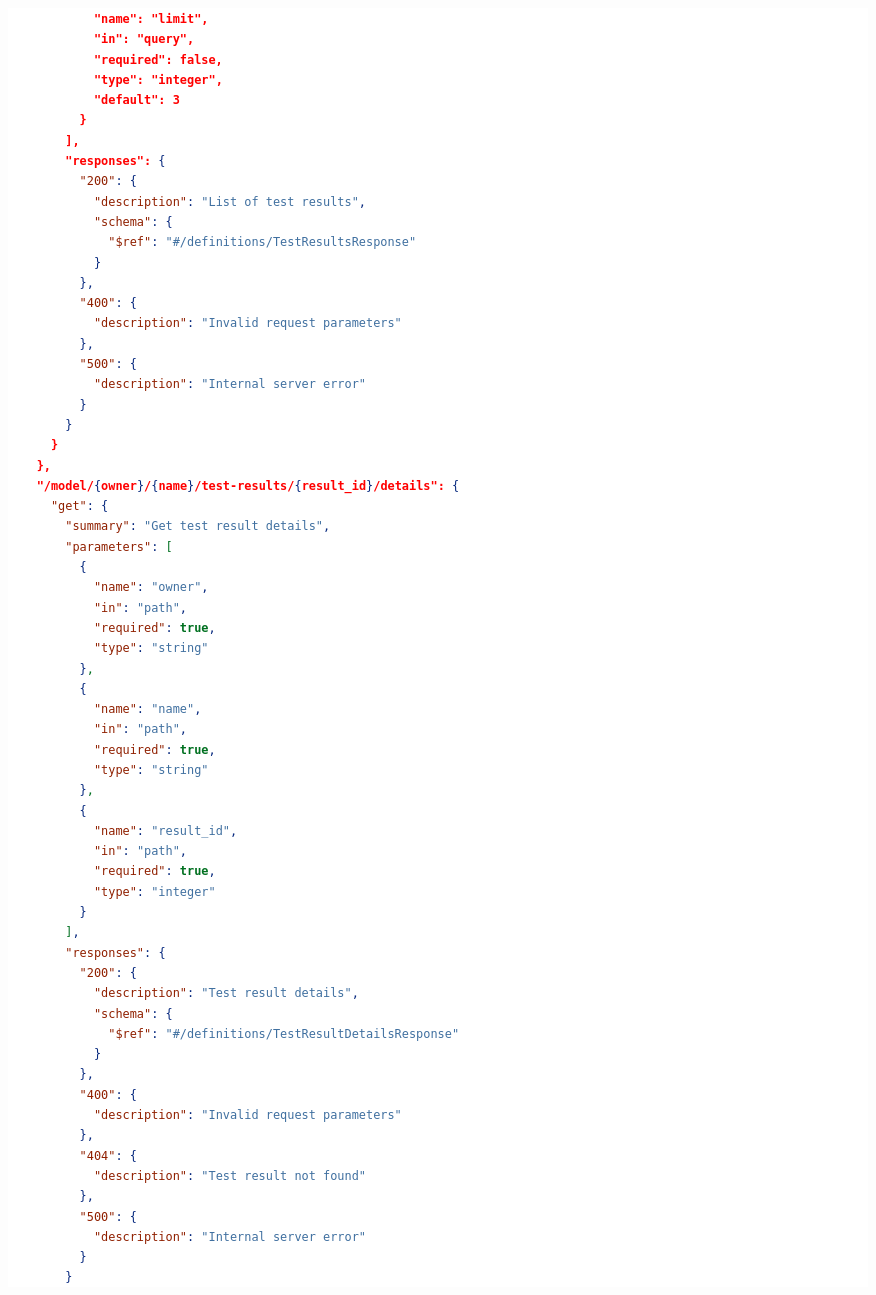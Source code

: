 ```json
            "name": "limit",
            "in": "query",
            "required": false,
            "type": "integer",
            "default": 3
          }
        ],
        "responses": {
          "200": {
            "description": "List of test results",
            "schema": {
              "$ref": "#/definitions/TestResultsResponse"
            }
          },
          "400": {
            "description": "Invalid request parameters"
          },
          "500": {
            "description": "Internal server error"
          }
        }
      }
    },
    "/model/{owner}/{name}/test-results/{result_id}/details": {
      "get": {
        "summary": "Get test result details",
        "parameters": [
          {
            "name": "owner",
            "in": "path",
            "required": true,
            "type": "string"
          },
          {
            "name": "name",
            "in": "path",
            "required": true,
            "type": "string"
          },
          {
            "name": "result_id",
            "in": "path",
            "required": true,
            "type": "integer"
          }
        ],
        "responses": {
          "200": {
            "description": "Test result details",
            "schema": {
              "$ref": "#/definitions/TestResultDetailsResponse"
            }
          },
          "400": {
            "description": "Invalid request parameters"
          },
          "404": {
            "description": "Test result not found"
          },
          "500": {
            "description": "Internal server error"
          }
        }
```